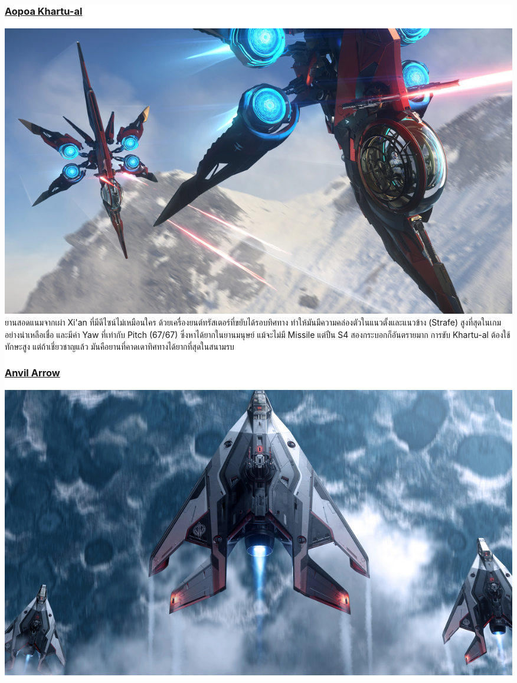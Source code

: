 ### **[Aopoa Khartu-al](https://robertsspaceindustries.com/pledge/ships/aopoa-khartu-al/Khartu-Al)**
![alt text](img/Khartu-al.webp)
ยานสอดแนมจากเผ่า Xi'an ที่มีดีไซน์ไม่เหมือนใคร ด้วยเครื่องยนต์ทรัสเตอร์ที่ขยับได้รอบทิศทาง ทำให้มันมีความคล่องตัวในแนวตั้งและแนวข้าง (Strafe) สูงที่สุดในเกมอย่างน่าเหลือเชื่อ และมีค่า Yaw ที่เท่ากับ Pitch (67/67) ซึ่งหาได้ยากในยานมนุษย์ แม้จะไม่มี Missile แต่ปืน S4 สองกระบอกก็อันตรายมาก การขับ Khartu-al ต้องใช้ทักษะสูง แต่ถ้าเชี่ยวชาญแล้ว มันคือยานที่คาดเดาทิศทางได้ยากที่สุดในสนามรบ

### **[Anvil Arrow](https://robertsspaceindustries.com/pledge/ships/anvil-arrow/Arrow)**
![alt text](img/Arrow.webp)
